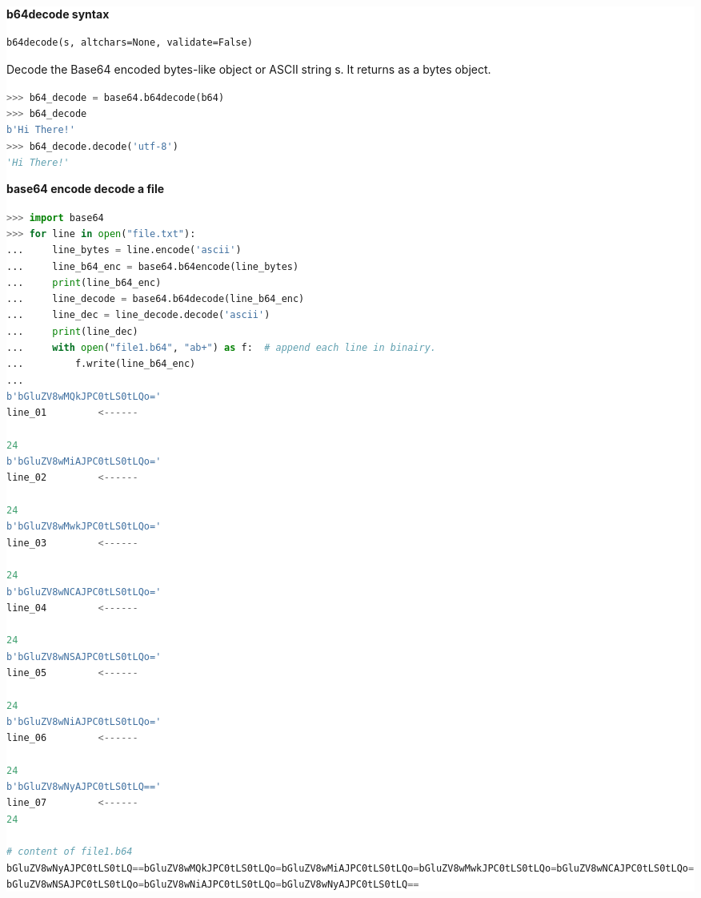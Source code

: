**b64decode syntax**

`b64decode(s, altchars=None, validate=False)`

Decode the Base64 encoded bytes-like object or ASCII string s. It returns as a bytes object.

```python
>>> b64_decode = base64.b64decode(b64)
>>> b64_decode
b'Hi There!'
>>> b64_decode.decode('utf-8')
'Hi There!'
```

**base64 encode decode a file**

```python
>>> import base64
>>> for line in open("file.txt"):
...     line_bytes = line.encode('ascii')
...     line_b64_enc = base64.b64encode(line_bytes)
...     print(line_b64_enc)
...     line_decode = base64.b64decode(line_b64_enc)
...     line_dec = line_decode.decode('ascii')
...     print(line_dec)
...     with open("file1.b64", "ab+") as f:  # append each line in binairy.
...         f.write(line_b64_enc)
... 
b'bGluZV8wMQkJPC0tLS0tLQo='
line_01         <------

24
b'bGluZV8wMiAJPC0tLS0tLQo='
line_02         <------

24
b'bGluZV8wMwkJPC0tLS0tLQo='
line_03         <------

24
b'bGluZV8wNCAJPC0tLS0tLQo='
line_04         <------

24
b'bGluZV8wNSAJPC0tLS0tLQo='
line_05         <------

24
b'bGluZV8wNiAJPC0tLS0tLQo='
line_06         <------

24
b'bGluZV8wNyAJPC0tLS0tLQ=='
line_07         <------
24

# content of file1.b64
bGluZV8wNyAJPC0tLS0tLQ==bGluZV8wMQkJPC0tLS0tLQo=bGluZV8wMiAJPC0tLS0tLQo=bGluZV8wMwkJPC0tLS0tLQo=bGluZV8wNCAJPC0tLS0tLQo=bGluZV8wNSAJPC0tLS0tLQo=bGluZV8wNiAJPC0tLS0tLQo=bGluZV8wNyAJPC0tLS0tLQ==
```
